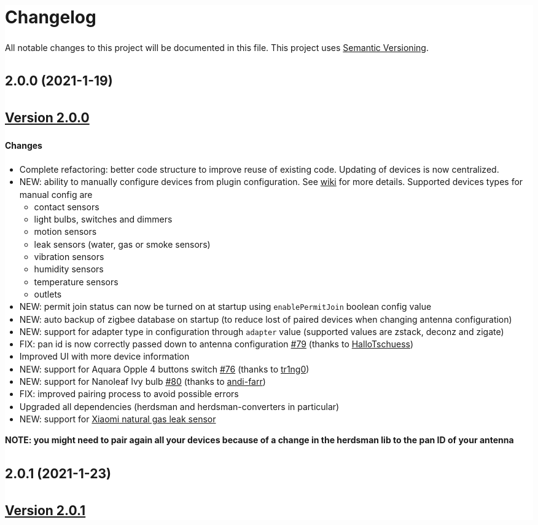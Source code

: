 # Changelog

All notable changes to this project will be documented in this file. This project uses [Semantic Versioning](https://semver.org/).

## 2.0.0 (2021-1-19)

## [Version 2.0.0](https://github.com/madchicken/homebridge-zigbee-nt/compare/v1.1.2...v2.0.0)

#### Changes

- Complete refactoring: better code structure to improve reuse of existing code. Updating of devices is now centralized.
- NEW: ability to manually configure devices from plugin configuration. See [wiki](https://github.com/madchicken/homebridge-zigbee-nt/wiki/Add-new-devices-in-configuration) for more details. Supported devices types for manual config are
  - contact sensors
  - light bulbs, switches and dimmers
  - motion sensors
  - leak sensors (water, gas or smoke sensors)
  - vibration sensors
  - humidity sensors
  - temperature sensors
  - outlets
- NEW: permit join status can now be turned on at startup using `enablePermitJoin` boolean config value
- NEW: auto backup of zigbee database on startup (to reduce lost of paired devices when changing antenna configuration)
- NEW: support for adapter type in configuration through `adapter` value (supported values are zstack, deconz and zigate)
- FIX: pan id is now correctly passed down to antenna configuration [#79](https://github.com/madchicken/homebridge-zigbee-nt/pull/79) (thanks to [HalloTschuess](https://github.com/HalloTschuess))
- Improved UI with more device information
- NEW: support for Aquara Opple 4 buttons switch [#76](https://github.com/madchicken/homebridge-zigbee-nt/pull/76) (thanks to [tr1ng0](https://github.com/tr1ng0))
- NEW: support for Nanoleaf Ivy bulb [#80](https://github.com/madchicken/homebridge-zigbee-nt/pull/80) (thanks to [andi-farr](https://github.com/andi-farr))
- FIX: improved pairing process to avoid possible errors
- Upgraded all dependencies (herdsman and herdsman-converters in particular)
- NEW: support for [Xiaomi natural gas leak sensor](https://www.zigbee2mqtt.io/devices/JTQJ-BF-01LM_BW.html)

**NOTE: you might need to pair again all your devices because of a change in the herdsman lib to the pan ID of your antenna**

## 2.0.1 (2021-1-23)

## [Version 2.0.1](https://github.com/madchicken/homebridge-zigbee-nt/compare/v2.0.0...v2.0.1)
